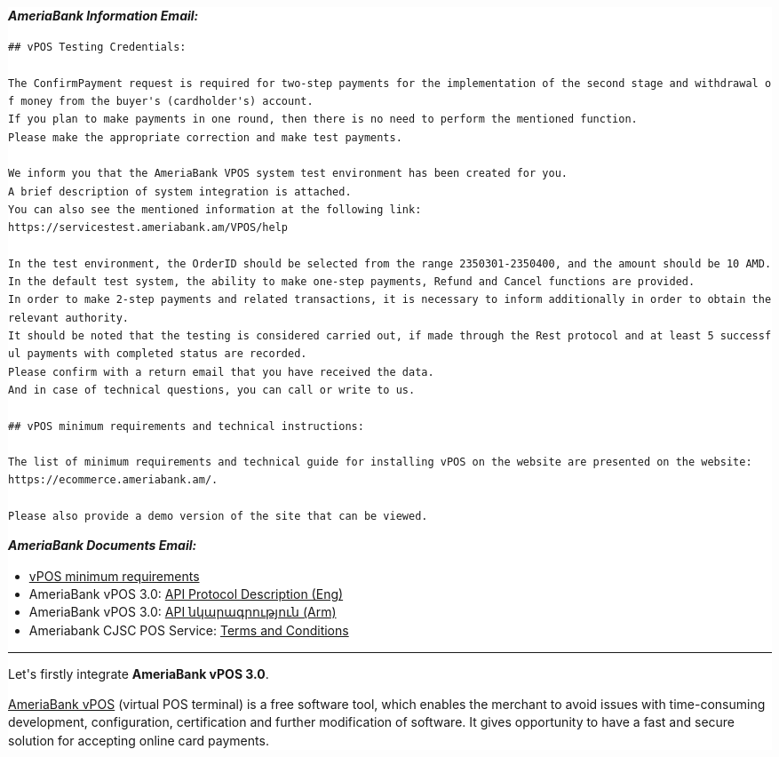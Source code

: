 **_AmeriaBank Information Email:_**

```text
## vPOS Testing Credentials:

The ConfirmPayment request is required for two-step payments for the implementation of the second stage and withdrawal of money from the buyer's (cardholder's) account.
If you plan to make payments in one round, then there is no need to perform the mentioned function.
Please make the appropriate correction and make test payments.

We inform you that the AmeriaBank VPOS system test environment has been created for you.
A brief description of system integration is attached.
You can also see the mentioned information at the following link:
https://servicestest.ameriabank.am/VPOS/help

In the test environment, the OrderID should be selected from the range 2350301-2350400, and the amount should be 10 AMD.
In the default test system, the ability to make one-step payments, Refund and Cancel functions are provided.
In order to make 2-step payments and related transactions, it is necessary to inform additionally in order to obtain the relevant authority.
It should be noted that the testing is considered carried out, if made through the Rest protocol and at least 5 successful payments with completed status are recorded.
Please confirm with a return email that you have received the data.
And in case of technical questions, you can call or write to us.

## vPOS minimum requirements and technical instructions:

The list of minimum requirements and technical guide for installing vPOS on the website are presented on the website:
https://ecommerce.ameriabank.am/.

Please also provide a demo version of the site that can be viewed.
```

**_AmeriaBank Documents Email:_**

- [vPOS minimum requirements](https://mega.nz/file/bxIVnSxA#btQLXFP-iEKz5GDrSzqYSW7bJS0Y7tHwGo7kevl95aU)
- AmeriaBank vPOS 3.0: [API Protocol Description (Eng)](https://mega.nz/file/v0ZiSR7Z#fx0A5kIfvN3Gff-VFvpoBLah-4ptVIw8B77XxKYFNHg)
- AmeriaBank vPOS 3.0: [API նկարագրություն (Arm)](https://mega.nz/file/r9YQULAK#TWz0JjnU6Jz-jAq7hhDsNrEi-qXG_Q2mDR7aLf_LQcM)
- Ameriabank CJSC POS Service: [Terms and Conditions](https://ameriabank.am/Portals/0/files/Business/pos/POS_Terms_and_Conditions_eng.pdf)

***

Let's firstly integrate **AmeriaBank vPOS 3.0**.

[AmeriaBank vPOS](https://ameriabank.am/en/business/micro/more/other-services/ecommerce) (virtual POS terminal) is a free software tool, which enables the merchant to avoid issues with time-consuming development, configuration, certification and further modification of software. It gives opportunity to have a fast and secure solution for accepting online card payments.
